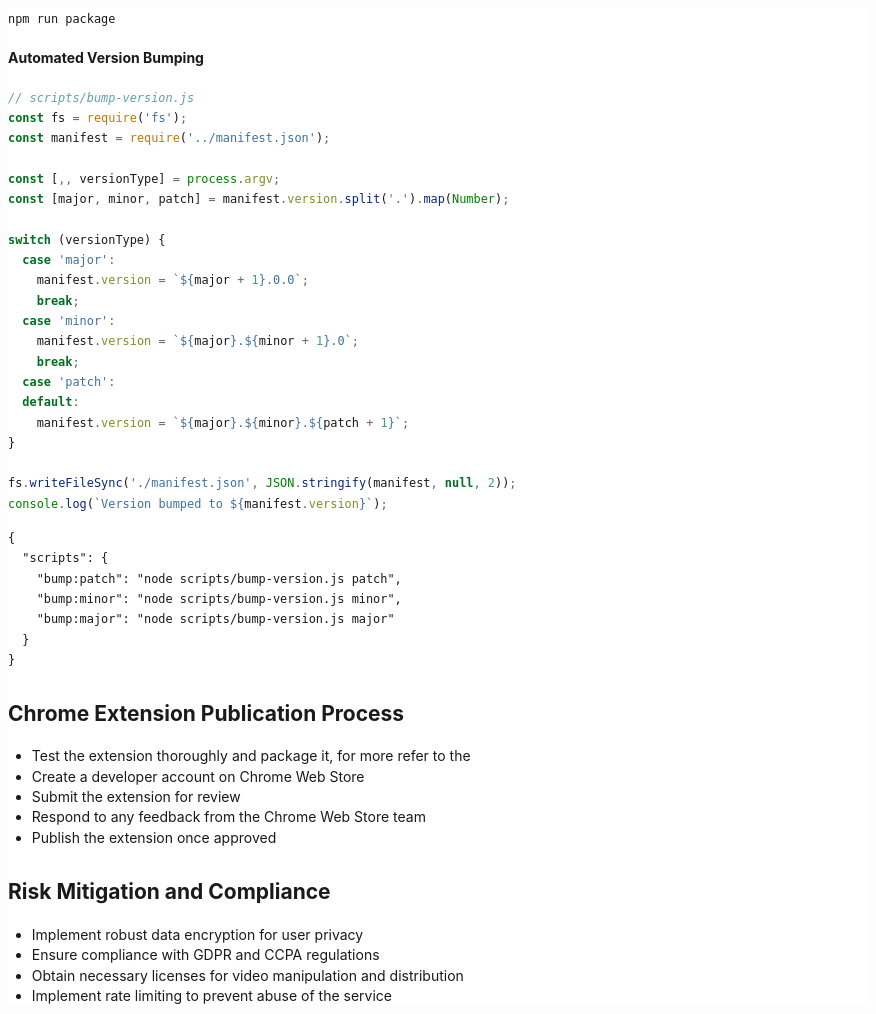 ```bash
npm run package
```

#### Automated Version Bumping

```javascript
// scripts/bump-version.js
const fs = require('fs');
const manifest = require('../manifest.json');

const [,, versionType] = process.argv;
const [major, minor, patch] = manifest.version.split('.').map(Number);

switch (versionType) {
  case 'major':
    manifest.version = `${major + 1}.0.0`;
    break;
  case 'minor':
    manifest.version = `${major}.${minor + 1}.0`;
    break;
  case 'patch':
  default:
    manifest.version = `${major}.${minor}.${patch + 1}`;
}

fs.writeFileSync('./manifest.json', JSON.stringify(manifest, null, 2));
console.log(`Version bumped to ${manifest.version}`);
```

```
{
  "scripts": {
    "bump:patch": "node scripts/bump-version.js patch",
    "bump:minor": "node scripts/bump-version.js minor",
    "bump:major": "node scripts/bump-version.js major"
  }
}
```

## Chrome Extension Publication Process
- Test the extension thoroughly and package it, for more refer to the 
- Create a developer account on Chrome Web Store
- Submit the extension for review
- Respond to any feedback from the Chrome Web Store team
- Publish the extension once approved

## Risk Mitigation and Compliance
- Implement robust data encryption for user privacy
- Ensure compliance with GDPR and CCPA regulations
- Obtain necessary licenses for video manipulation and distribution
- Implement rate limiting to prevent abuse of the service
